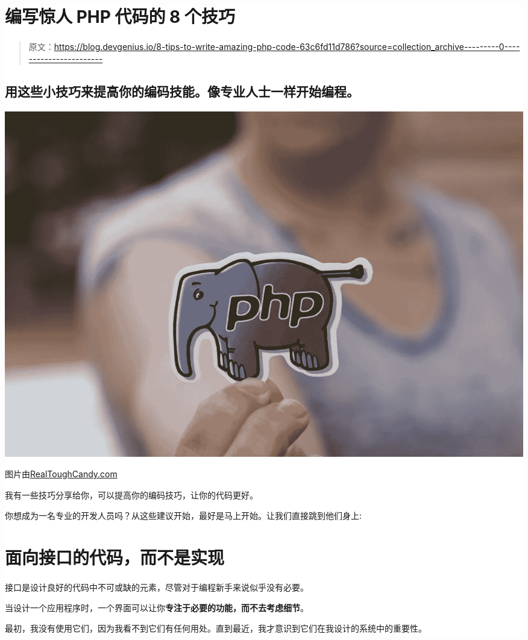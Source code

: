 # 编写惊人 PHP 代码的 8 个技巧

> 原文：<https://blog.devgenius.io/8-tips-to-write-amazing-php-code-63c6fd11d786?source=collection_archive---------0----------------------->

## 用这些小技巧来提高你的编码技能。像专业人士一样开始编程。

![](img/e886eb9d5f893b8edc15ede5c5d3fb9e.png)

图片由[RealToughCandy.com](https://www.pexels.com/@realtoughcandy/)

我有一些技巧分享给你，可以提高你的编码技巧，让你的代码更好。

你想成为一名专业的开发人员吗？从这些建议开始，最好是马上开始。让我们直接跳到他们身上:

# 面向接口的代码，而不是实现

接口是设计良好的代码中不可或缺的元素，尽管对于编程新手来说似乎没有必要。

当设计一个应用程序时，一个界面可以让你**专注于必要的功能，而不去考虑细节**。

最初，我没有使用它们，因为我看不到它们有任何用处。直到最近，我才意识到它们在我设计的系统中的重要性。
